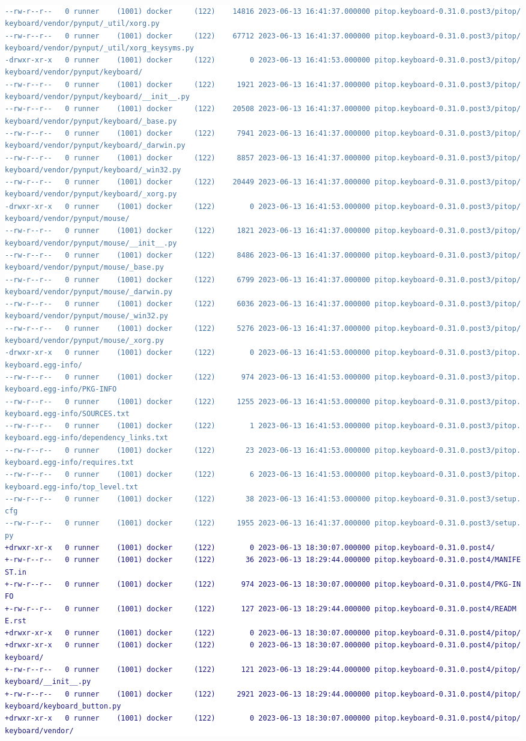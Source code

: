 ```diff
--rw-r--r--   0 runner    (1001) docker     (122)    14816 2023-06-13 16:41:37.000000 pitop.keyboard-0.31.0.post3/pitop/keyboard/vendor/pynput/_util/xorg.py
--rw-r--r--   0 runner    (1001) docker     (122)    67712 2023-06-13 16:41:37.000000 pitop.keyboard-0.31.0.post3/pitop/keyboard/vendor/pynput/_util/xorg_keysyms.py
-drwxr-xr-x   0 runner    (1001) docker     (122)        0 2023-06-13 16:41:53.000000 pitop.keyboard-0.31.0.post3/pitop/keyboard/vendor/pynput/keyboard/
--rw-r--r--   0 runner    (1001) docker     (122)     1921 2023-06-13 16:41:37.000000 pitop.keyboard-0.31.0.post3/pitop/keyboard/vendor/pynput/keyboard/__init__.py
--rw-r--r--   0 runner    (1001) docker     (122)    20508 2023-06-13 16:41:37.000000 pitop.keyboard-0.31.0.post3/pitop/keyboard/vendor/pynput/keyboard/_base.py
--rw-r--r--   0 runner    (1001) docker     (122)     7941 2023-06-13 16:41:37.000000 pitop.keyboard-0.31.0.post3/pitop/keyboard/vendor/pynput/keyboard/_darwin.py
--rw-r--r--   0 runner    (1001) docker     (122)     8857 2023-06-13 16:41:37.000000 pitop.keyboard-0.31.0.post3/pitop/keyboard/vendor/pynput/keyboard/_win32.py
--rw-r--r--   0 runner    (1001) docker     (122)    20449 2023-06-13 16:41:37.000000 pitop.keyboard-0.31.0.post3/pitop/keyboard/vendor/pynput/keyboard/_xorg.py
-drwxr-xr-x   0 runner    (1001) docker     (122)        0 2023-06-13 16:41:53.000000 pitop.keyboard-0.31.0.post3/pitop/keyboard/vendor/pynput/mouse/
--rw-r--r--   0 runner    (1001) docker     (122)     1821 2023-06-13 16:41:37.000000 pitop.keyboard-0.31.0.post3/pitop/keyboard/vendor/pynput/mouse/__init__.py
--rw-r--r--   0 runner    (1001) docker     (122)     8486 2023-06-13 16:41:37.000000 pitop.keyboard-0.31.0.post3/pitop/keyboard/vendor/pynput/mouse/_base.py
--rw-r--r--   0 runner    (1001) docker     (122)     6799 2023-06-13 16:41:37.000000 pitop.keyboard-0.31.0.post3/pitop/keyboard/vendor/pynput/mouse/_darwin.py
--rw-r--r--   0 runner    (1001) docker     (122)     6036 2023-06-13 16:41:37.000000 pitop.keyboard-0.31.0.post3/pitop/keyboard/vendor/pynput/mouse/_win32.py
--rw-r--r--   0 runner    (1001) docker     (122)     5276 2023-06-13 16:41:37.000000 pitop.keyboard-0.31.0.post3/pitop/keyboard/vendor/pynput/mouse/_xorg.py
-drwxr-xr-x   0 runner    (1001) docker     (122)        0 2023-06-13 16:41:53.000000 pitop.keyboard-0.31.0.post3/pitop.keyboard.egg-info/
--rw-r--r--   0 runner    (1001) docker     (122)      974 2023-06-13 16:41:53.000000 pitop.keyboard-0.31.0.post3/pitop.keyboard.egg-info/PKG-INFO
--rw-r--r--   0 runner    (1001) docker     (122)     1255 2023-06-13 16:41:53.000000 pitop.keyboard-0.31.0.post3/pitop.keyboard.egg-info/SOURCES.txt
--rw-r--r--   0 runner    (1001) docker     (122)        1 2023-06-13 16:41:53.000000 pitop.keyboard-0.31.0.post3/pitop.keyboard.egg-info/dependency_links.txt
--rw-r--r--   0 runner    (1001) docker     (122)       23 2023-06-13 16:41:53.000000 pitop.keyboard-0.31.0.post3/pitop.keyboard.egg-info/requires.txt
--rw-r--r--   0 runner    (1001) docker     (122)        6 2023-06-13 16:41:53.000000 pitop.keyboard-0.31.0.post3/pitop.keyboard.egg-info/top_level.txt
--rw-r--r--   0 runner    (1001) docker     (122)       38 2023-06-13 16:41:53.000000 pitop.keyboard-0.31.0.post3/setup.cfg
--rw-r--r--   0 runner    (1001) docker     (122)     1955 2023-06-13 16:41:37.000000 pitop.keyboard-0.31.0.post3/setup.py
+drwxr-xr-x   0 runner    (1001) docker     (122)        0 2023-06-13 18:30:07.000000 pitop.keyboard-0.31.0.post4/
+-rw-r--r--   0 runner    (1001) docker     (122)       36 2023-06-13 18:29:44.000000 pitop.keyboard-0.31.0.post4/MANIFEST.in
+-rw-r--r--   0 runner    (1001) docker     (122)      974 2023-06-13 18:30:07.000000 pitop.keyboard-0.31.0.post4/PKG-INFO
+-rw-r--r--   0 runner    (1001) docker     (122)      127 2023-06-13 18:29:44.000000 pitop.keyboard-0.31.0.post4/README.rst
+drwxr-xr-x   0 runner    (1001) docker     (122)        0 2023-06-13 18:30:07.000000 pitop.keyboard-0.31.0.post4/pitop/
+drwxr-xr-x   0 runner    (1001) docker     (122)        0 2023-06-13 18:30:07.000000 pitop.keyboard-0.31.0.post4/pitop/keyboard/
+-rw-r--r--   0 runner    (1001) docker     (122)      121 2023-06-13 18:29:44.000000 pitop.keyboard-0.31.0.post4/pitop/keyboard/__init__.py
+-rw-r--r--   0 runner    (1001) docker     (122)     2921 2023-06-13 18:29:44.000000 pitop.keyboard-0.31.0.post4/pitop/keyboard/keyboard_button.py
+drwxr-xr-x   0 runner    (1001) docker     (122)        0 2023-06-13 18:30:07.000000 pitop.keyboard-0.31.0.post4/pitop/keyboard/vendor/
```